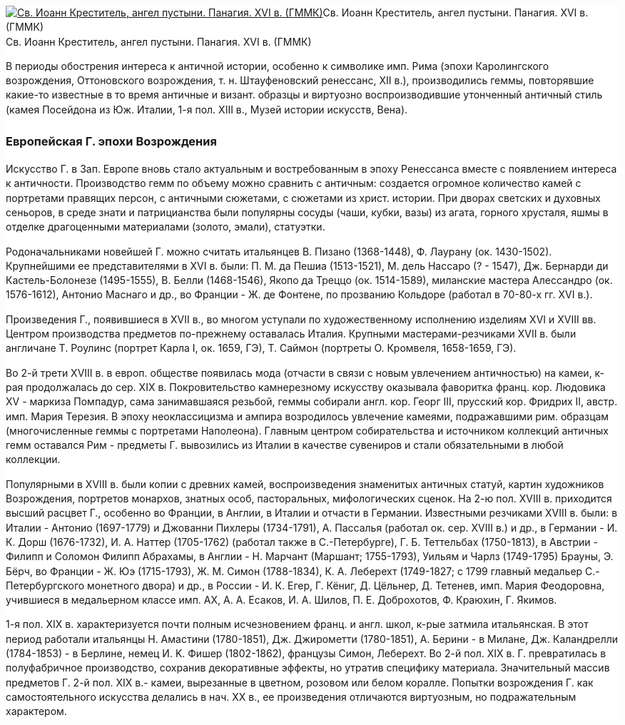 [![Св. Иоанн Креститель, ангел пустыни. Панагия. XVI в. (ГММК)](https://pravenc.ru/data/403/469/1234/i200.jpg "Кликните для увеличения картинки")](https://pravenc.ru/data/403/469/1234/i400.jpg)Св. Иоанн Креститель, ангел пустыни. Панагия. XVI в. (ГММК)  
Св. Иоанн Креститель, ангел пустыни. Панагия. XVI в. (ГММК)

В периоды обострения интереса к античной истории, особенно к символике имп. Рима (эпохи Каролингского возрождения, Оттоновского возрождения, т. н. Штауфеновский ренессанс, XII в.), производились геммы, повторявшие какие-то известные в то время античные и визант. образцы и виртуозно воспроизводившие утонченный античный стиль (камея Посейдона из Юж. Италии, 1-я пол. XIII в., Музей истории искусств, Вена).

### Европейская Г. эпохи Возрождения

Искусство Г. в Зап. Европе вновь стало актуальным и востребованным в эпоху Ренессанса вместе с появлением интереса к античности. Производство гемм по объему можно сравнить с античным: создается огромное количество камей с портретами правящих персон, с античными сюжетами, с сюжетами из христ. истории. При дворах светских и духовных сеньоров, в среде знати и патрицианства были популярны сосуды (чаши, кубки, вазы) из агата, горного хрусталя, яшмы в отделке драгоценными материалами (золото, эмали), статуэтки.

Родоначальниками новейшей Г. можно считать итальянцев В. Пизано (1368-1448), Ф. Лаурану (ок. 1430-1502). Крупнейшими ее представителями в XVI в. были: П. М. да Пешиа (1513-1521), М. дель Нассаро (? - 1547), Дж. Бернарди ди Кастель-Болонезе (1495-1555), В. Белли (1468-1546), Якопо да Треццо (ок. 1514-1589), миланские мастера Алессандро (ок. 1576-1612), Антонио Маснаго и др., во Франции - Ж. де Фонтене, по прозванию Кольдоре (работал в 70-80-х гг. XVI в.).

Произведения Г., появившиеся в XVII в., во многом уступали по художественному исполнению изделиям XVI и XVIII вв. Центром производства предметов по-прежнему оставалась Италия. Крупными мастерами-резчиками XVII в. были англичане Т. Роулинс (портрет Карла I, ок. 1659, ГЭ), Т. Саймон (портреты О. Кромвеля, 1658-1659, ГЭ).

Во 2-й трети XVIII в. в европ. обществе появилась мода (отчасти в связи с новым увлечением античностью) на камеи, к-рая продолжалась до сер. XIX в. Покровительство камнерезному искусству оказывала фаворитка франц. кор. Людовика XV - маркиза Помпадур, сама занимавшаяся резьбой, геммы собирали англ. кор. Георг III, прусский кор. Фридрих II, австр. имп. Мария Терезия. В эпоху неоклассицизма и ампира возродилось увлечение камеями, подражавшими рим. образцам (многочисленные геммы с портретами Наполеона). Главным центром собирательства и источником коллекций античных гемм оставался Рим - предметы Г. вывозились из Италии в качестве сувениров и стали обязательными в любой коллекции.

Популярными в XVIII в. были копии с древних камей, воспроизведения знаменитых античных статуй, картин художников Возрождения, портретов монархов, знатных особ, пасторальных, мифологических сценок. На 2-ю пол. XVIII в. приходится высший расцвет Г., особенно во Франции, в Англии, в Италии и отчасти в Германии. Известными резчиками XVIII в. были: в Италии - Антонио (1697-1779) и Джованни Пихлеры (1734-1791), А. Пассалья (работал ок. сер. XVIII в.) и др., в Германии - И. К. Дорш (1676-1732), И. A. Наттер (1705-1762) (работал также в С.-Петербурге), Г. Б. Теттельбах (1750-1813), в Австрии - Филипп и Соломон Филипп Абрахамы, в Англии - H. Марчант (Маршант; 1755-1793), Уильям и Чарлз (1749-1795) Брауны, Э. Бёрч, во Франции - Ж. Юэ (1715-1793), Ж. М. Симон (1788-1834), К. А. Леберехт (1749-1827; с 1799 главный медальер С.-Петербургского монетного двора) и др., в России - И. К. Егер, Г. Кёниг, Д. Цёльнер, Д. Тетенев, имп. Мария Феодоровна, учившиеся в медальерном классе имп. АХ, А. А. Есаков, И. А. Шилов, П. Е. Доброхотов, Ф. Краюхин, Г. Якимов.

1-я пол. XIX в. характеризуется почти полным исчезновением франц. и англ. школ, к-рые затмила итальянская. В этот период работали итальянцы Н. Амастини (1780-1851), Дж. Джирометти (1780-1851), А. Берини - в Милане, Дж. Каландрелли (1784-1853) - в Берлине, немец И. K. Фишер (1802-1862), французы Симон, Леберехт. Во 2-й пол. XIX в. Г. превратилась в полуфабричное производство, сохранив декоративные эффекты, но утратив специфику материала. Значительный массив предметов Г. 2-й пол. XIX в.- камеи, вырезанные в цветном, розовом или белом коралле. Попытки возрождения Г. как самостоятельного искусства делались в нач. XX в., ее произведения отличаются виртуозным, но подражательным характером.
